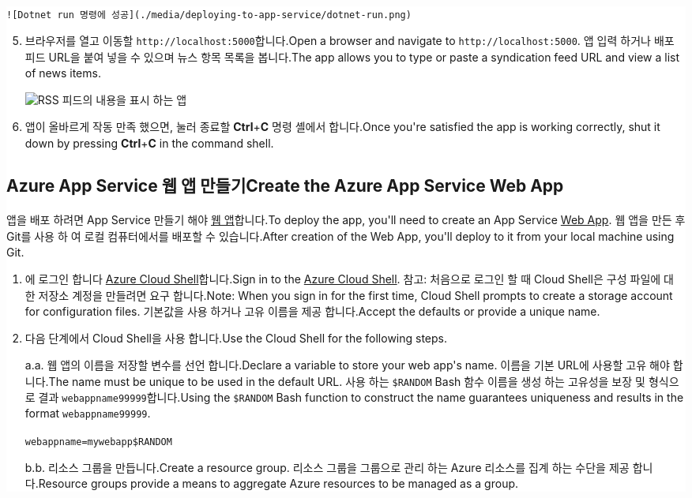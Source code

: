     ![Dotnet run 명령에 성공](./media/deploying-to-app-service/dotnet-run.png)

5. <span data-ttu-id="ddd9e-127">브라우저를 열고 이동할 `http://localhost:5000`합니다.</span><span class="sxs-lookup"><span data-stu-id="ddd9e-127">Open a browser and navigate to `http://localhost:5000`.</span></span> <span data-ttu-id="ddd9e-128">앱 입력 하거나 배포 피드 URL을 붙여 넣을 수 있으며 뉴스 항목 목록을 봅니다.</span><span class="sxs-lookup"><span data-stu-id="ddd9e-128">The app allows you to type or paste a syndication feed URL and view a list of news items.</span></span>

     ![RSS 피드의 내용을 표시 하는 앱](./media/deploying-to-app-service/app-in-browser.png)

6. <span data-ttu-id="ddd9e-130">앱이 올바르게 작동 만족 했으면, 눌러 종료할 **Ctrl**+**C** 명령 셸에서 합니다.</span><span class="sxs-lookup"><span data-stu-id="ddd9e-130">Once you're satisfied the app is working correctly, shut it down by pressing **Ctrl**+**C** in the command shell.</span></span>

## <a name="create-the-azure-app-service-web-app"></a><span data-ttu-id="ddd9e-131">Azure App Service 웹 앱 만들기</span><span class="sxs-lookup"><span data-stu-id="ddd9e-131">Create the Azure App Service Web App</span></span>

<span data-ttu-id="ddd9e-132">앱을 배포 하려면 App Service 만들기 해야 [웹 앱](/azure/app-service/app-service-web-overview)합니다.</span><span class="sxs-lookup"><span data-stu-id="ddd9e-132">To deploy the app, you'll need to create an App Service [Web App](/azure/app-service/app-service-web-overview).</span></span> <span data-ttu-id="ddd9e-133">웹 앱을 만든 후 Git를 사용 하 여 로컬 컴퓨터에서를 배포할 수 있습니다.</span><span class="sxs-lookup"><span data-stu-id="ddd9e-133">After creation of the Web App, you'll deploy to it from your local machine using Git.</span></span>

1. <span data-ttu-id="ddd9e-134">에 로그인 합니다 [Azure Cloud Shell](https://shell.azure.com/bash)합니다.</span><span class="sxs-lookup"><span data-stu-id="ddd9e-134">Sign in to the [Azure Cloud Shell](https://shell.azure.com/bash).</span></span> <span data-ttu-id="ddd9e-135">참고: 처음으로 로그인 할 때 Cloud Shell은 구성 파일에 대 한 저장소 계정을 만들려면 요구 합니다.</span><span class="sxs-lookup"><span data-stu-id="ddd9e-135">Note: When you sign in for the first time, Cloud Shell prompts to create a storage account for configuration files.</span></span> <span data-ttu-id="ddd9e-136">기본값을 사용 하거나 고유 이름을 제공 합니다.</span><span class="sxs-lookup"><span data-stu-id="ddd9e-136">Accept the defaults or provide a unique name.</span></span>

2. <span data-ttu-id="ddd9e-137">다음 단계에서 Cloud Shell을 사용 합니다.</span><span class="sxs-lookup"><span data-stu-id="ddd9e-137">Use the Cloud Shell for the following steps.</span></span>

    <span data-ttu-id="ddd9e-138">a.</span><span class="sxs-lookup"><span data-stu-id="ddd9e-138">a.</span></span> <span data-ttu-id="ddd9e-139">웹 앱의 이름을 저장할 변수를 선언 합니다.</span><span class="sxs-lookup"><span data-stu-id="ddd9e-139">Declare a variable to store your web app's name.</span></span> <span data-ttu-id="ddd9e-140">이름을 기본 URL에 사용할 고유 해야 합니다.</span><span class="sxs-lookup"><span data-stu-id="ddd9e-140">The name must be unique to be used in the default URL.</span></span> <span data-ttu-id="ddd9e-141">사용 하는 `$RANDOM` Bash 함수 이름을 생성 하는 고유성을 보장 및 형식으로 결과 `webappname99999`합니다.</span><span class="sxs-lookup"><span data-stu-id="ddd9e-141">Using the `$RANDOM` Bash function to construct the name guarantees uniqueness and results in the format `webappname99999`.</span></span>

    ```console
    webappname=mywebapp$RANDOM
    ```

    <span data-ttu-id="ddd9e-142">b.</span><span class="sxs-lookup"><span data-stu-id="ddd9e-142">b.</span></span> <span data-ttu-id="ddd9e-143">리소스 그룹을 만듭니다.</span><span class="sxs-lookup"><span data-stu-id="ddd9e-143">Create a resource group.</span></span> <span data-ttu-id="ddd9e-144">리소스 그룹을 그룹으로 관리 하는 Azure 리소스를 집계 하는 수단을 제공 합니다.</span><span class="sxs-lookup"><span data-stu-id="ddd9e-144">Resource groups provide a means to aggregate Azure resources to be managed as a group.</span></span>
